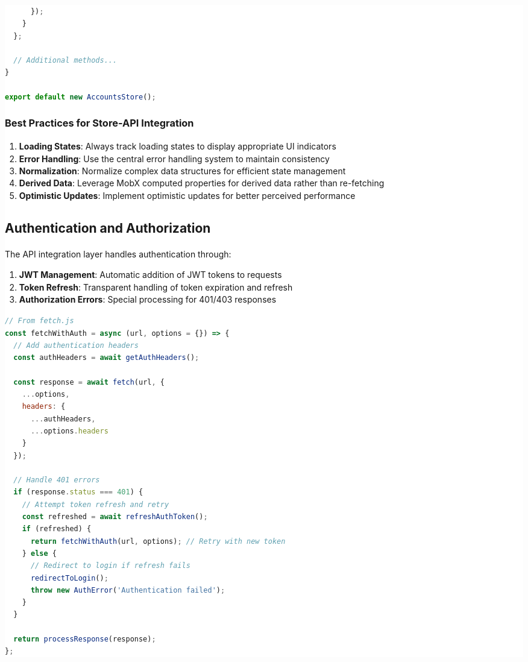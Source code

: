 ```javascript
      });
    }
  };
  
  // Additional methods...
}

export default new AccountsStore();
```

### Best Practices for Store-API Integration

1. **Loading States**: Always track loading states to display appropriate UI indicators
2. **Error Handling**: Use the central error handling system to maintain consistency
3. **Normalization**: Normalize complex data structures for efficient state management
4. **Derived Data**: Leverage MobX computed properties for derived data rather than re-fetching
5. **Optimistic Updates**: Implement optimistic updates for better perceived performance

## Authentication and Authorization

The API integration layer handles authentication through:

1. **JWT Management**: Automatic addition of JWT tokens to requests
2. **Token Refresh**: Transparent handling of token expiration and refresh
3. **Authorization Errors**: Special processing for 401/403 responses

```javascript
// From fetch.js
const fetchWithAuth = async (url, options = {}) => {
  // Add authentication headers
  const authHeaders = await getAuthHeaders();
  
  const response = await fetch(url, {
    ...options,
    headers: {
      ...authHeaders,
      ...options.headers
    }
  });
  
  // Handle 401 errors
  if (response.status === 401) {
    // Attempt token refresh and retry
    const refreshed = await refreshAuthToken();
    if (refreshed) {
      return fetchWithAuth(url, options); // Retry with new token
    } else {
      // Redirect to login if refresh fails
      redirectToLogin();
      throw new AuthError('Authentication failed');
    }
  }
  
  return processResponse(response);
};
```

